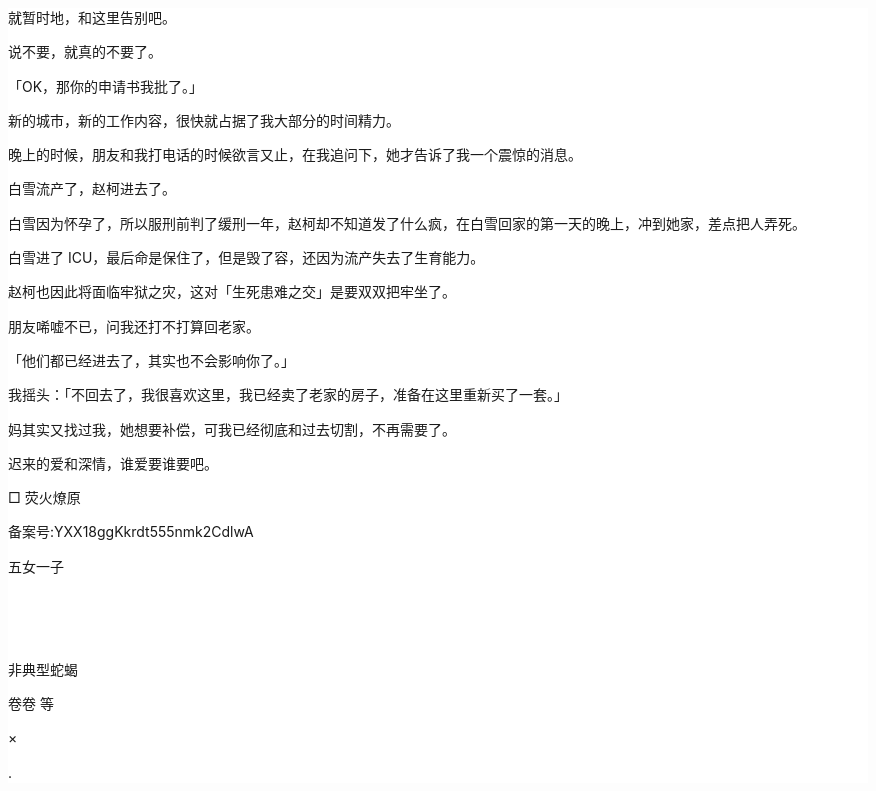 就暂时地，和这里告别吧。

说不要，就真的不要了。

「OK，那你的申请书我批了。」

新的城市，新的工作内容，很快就占据了我大部分的时间精力。

晚上的时候，朋友和我打电话的时候欲言又止，在我追问下，她才告诉了我一个震惊的消息。

白雪流产了，赵柯进去了。

白雪因为怀孕了，所以服刑前判了缓刑一年，赵柯却不知道发了什么疯，在白雪回家的第一天的晚上，冲到她家，差点把人弄死。

白雪进了 ICU，最后命是保住了，但是毁了容，还因为流产失去了生育能力。

赵柯也因此将面临牢狱之灾，这对「生死患难之交」是要双双把牢坐了。

朋友唏嘘不已，问我还打不打算回老家。

「他们都已经进去了，其实也不会影响你了。」

我摇头：「不回去了，我很喜欢这里，我已经卖了老家的房子，准备在这里重新买了一套。」

妈其实又找过我，她想要补偿，可我已经彻底和过去切割，不再需要了。

迟来的爱和深情，谁爱要谁要吧。

□ 荧火燎原

备案号:YXX18ggKkrdt555nmk2CdlwA

五女一子

​

​

非典型蛇蝎

卷卷 等

×

.